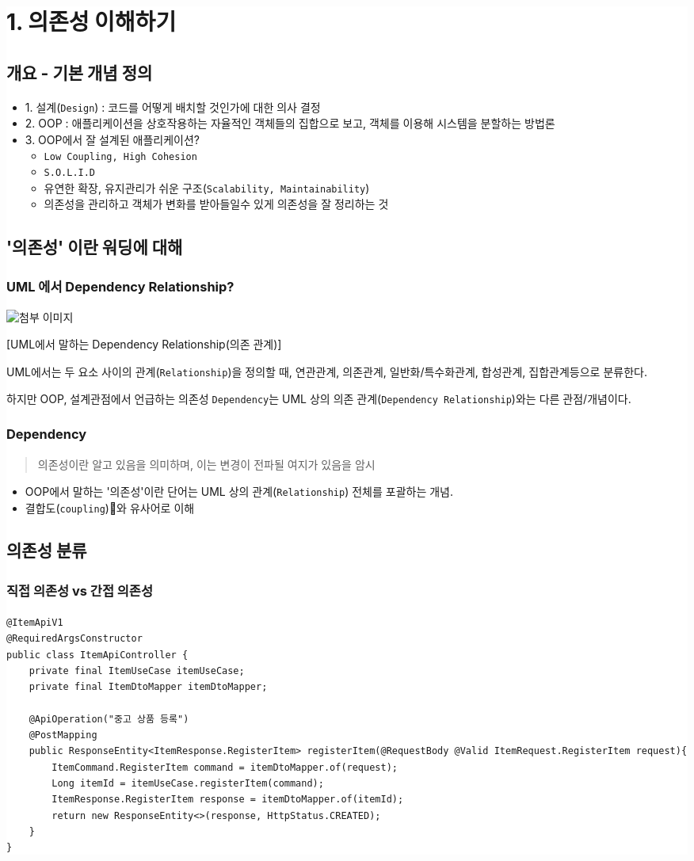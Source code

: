 # 1. 의존성 이해하기


## 개요 - 기본 개념 정의

- 1\. 설계(`Design`) : 코드를 어떻게 배치할 것인가에 대한 의사 결정
- 2\. OOP :  애플리케이션을 상호작용하는 자율적인 객체들의 집합으로 보고, 객체를 이용해 시스템을 분할하는 방법론
- 3\. OOP에서 잘 설계된 애플리케이션?
    - `Low Coupling, High Cohesion`
    - `S.O.L.I.D`
    - 유연한 확장, 유지관리가 쉬운 구조(`Scalability, Maintainability`)
    - 의존성을 관리하고 객체가 변화를 받아들일수 있게 의존성을 잘 정리하는 것

## '의존성' 이란 워딩에 대해
### UML 에서 Dependency Relationship?
![첨부 이미지](https://jinia-img-bucket.s3.ap-northeast-2.amazonaws.com/03c1237f-668e-48b9-83d0-9a2bbadb3626.png)

[UML에서 말하는 Dependency Relationship(의존 관계)]

 UML에서는 두 요소 사이의 관계(`Relationship`)을 정의할 때, 연관관계, 의존관계, 일반화/특수화관계, 합성관계, 집합관계등으로 분류한다.

 하지만 OOP, 설계관점에서 언급하는 의존성 `Dependency`는 UML 상의 의존 관계(`Dependency Relationship`)와는 다른 관점/개념이다.

### Dependency

> 의존성이란 알고 있음을 의미하며, 이는 변경이 전파될 여지가 있음을 암시

-  OOP에서 말하는 '의존성'이란 단어는 UML 상의 관계(`Relationship`) 전체를 포괄하는 개념.
- 결합도(`coupling`)와 유사어로 이해


## 의존성 분류
### 직접 의존성 vs 간접 의존성


    @ItemApiV1
    @RequiredArgsConstructor
    public class ItemApiController {
        private final ItemUseCase itemUseCase;
        private final ItemDtoMapper itemDtoMapper;
    
        @ApiOperation("중고 상품 등록")
        @PostMapping
        public ResponseEntity<ItemResponse.RegisterItem> registerItem(@RequestBody @Valid ItemRequest.RegisterItem request){
            ItemCommand.RegisterItem command = itemDtoMapper.of(request);
            Long itemId = itemUseCase.registerItem(command);
            ItemResponse.RegisterItem response = itemDtoMapper.of(itemId);
            return new ResponseEntity<>(response, HttpStatus.CREATED);
        }
    }
    